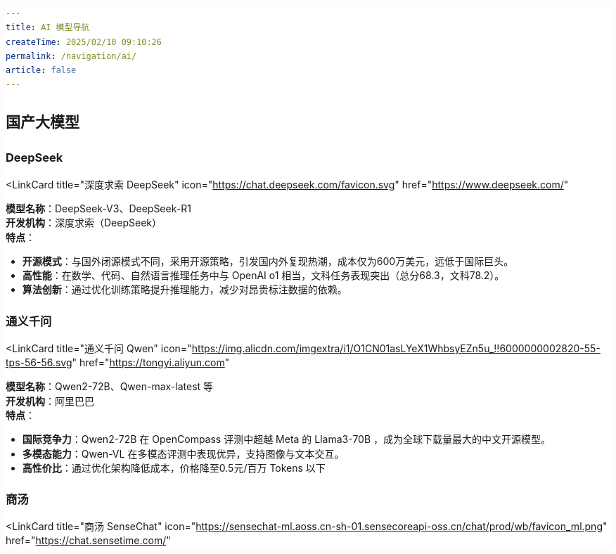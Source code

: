 ```yaml
---
title: AI 模型导航
createTime: 2025/02/10 09:10:26
permalink: /navigation/ai/
article: false
---
```


## 国产大模型

### DeepSeek

<LinkCard
title="深度求索 DeepSeek"
icon="https://chat.deepseek.com/favicon.svg"
href="https://www.deepseek.com/"
>

**模型名称**：DeepSeek-V3、DeepSeek-R1<br>
**开发机构**：深度求索（DeepSeek）<br>
**特点**：

- **开源模式**：与国外闭源模式不同，采用开源策略，引发国内外复现热潮，成本仅为600万美元，远低于国际巨头。
- **高性能**：在数学、代码、自然语言推理任务中与 OpenAI o1 相当，文科任务表现突出（总分68.3，文科78.2）。
- **算法创新**：通过优化训练策略提升推理能力，减少对昂贵标注数据的依赖。

</LinkCard>

### 通义千问

<LinkCard
title="通义千问 Qwen"
icon="https://img.alicdn.com/imgextra/i1/O1CN01asLYeX1WhbsyEZn5u_!!6000000002820-55-tps-56-56.svg"
href="https://tongyi.aliyun.com"
>

**模型名称**：Qwen2-72B、Qwen-max-latest 等<br>
**开发机构**：阿里巴巴<br>
**特点**：

- **国际竞争力**：Qwen2-72B 在 OpenCompass 评测中超越 Meta 的 Llama3-70B ，成为全球下载量最大的中文开源模型。
- **多模态能力**：Qwen-VL 在多模态评测中表现优异，支持图像与文本交互。
- **高性价比**：通过优化架构降低成本，价格降至0.5元/百万 Tokens 以下

</LinkCard>

### 商汤

<LinkCard
title="商汤 SenseChat"
icon="https://sensechat-ml.aoss.cn-sh-01.sensecoreapi-oss.cn/chat/prod/wb/favicon_ml.png"
href="https://chat.sensetime.com/"
>
